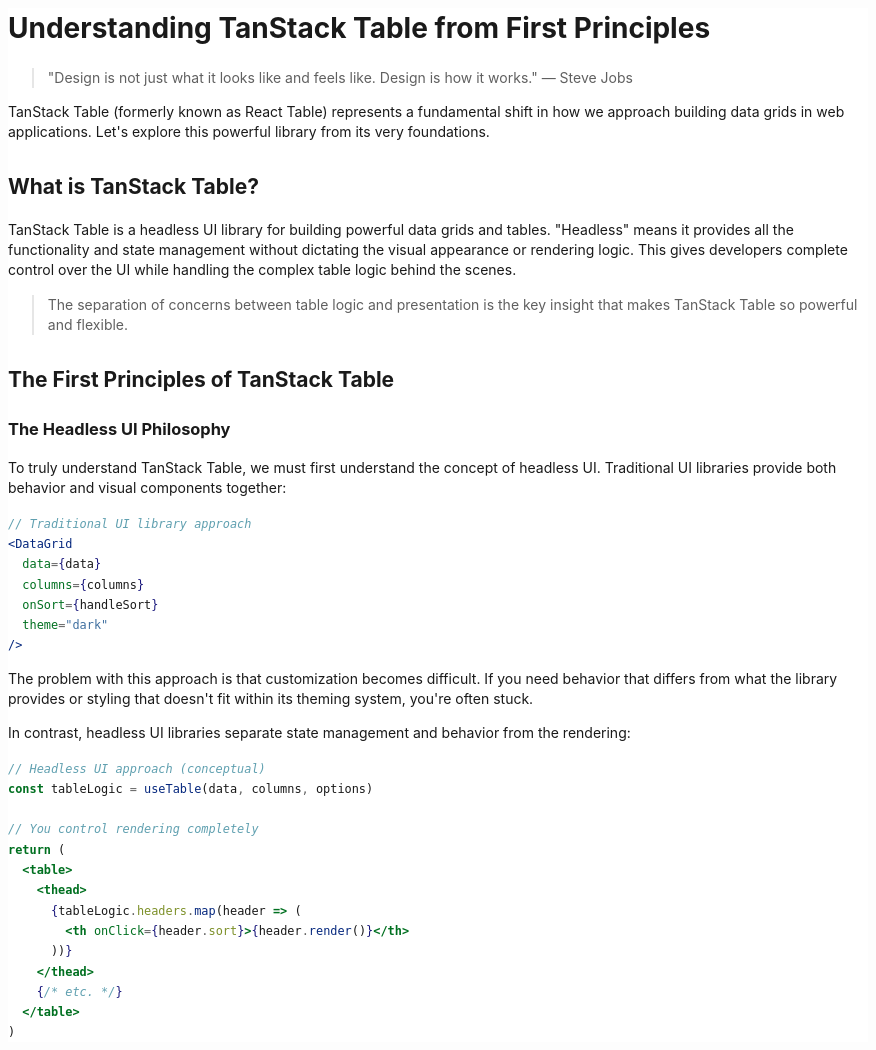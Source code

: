 # Understanding TanStack Table from First Principles

> "Design is not just what it looks like and feels like. Design is how it works."
> — Steve Jobs

TanStack Table (formerly known as React Table) represents a fundamental shift in how we approach building data grids in web applications. Let's explore this powerful library from its very foundations.

## What is TanStack Table?

TanStack Table is a headless UI library for building powerful data grids and tables. "Headless" means it provides all the functionality and state management without dictating the visual appearance or rendering logic. This gives developers complete control over the UI while handling the complex table logic behind the scenes.

> The separation of concerns between table logic and presentation is the key insight that makes TanStack Table so powerful and flexible.

## The First Principles of TanStack Table

### The Headless UI Philosophy

To truly understand TanStack Table, we must first understand the concept of headless UI. Traditional UI libraries provide both behavior and visual components together:

```jsx
// Traditional UI library approach
<DataGrid 
  data={data} 
  columns={columns} 
  onSort={handleSort} 
  theme="dark" 
/>
```

The problem with this approach is that customization becomes difficult. If you need behavior that differs from what the library provides or styling that doesn't fit within its theming system, you're often stuck.

In contrast, headless UI libraries separate state management and behavior from the rendering:

```jsx
// Headless UI approach (conceptual)
const tableLogic = useTable(data, columns, options)

// You control rendering completely
return (
  <table>
    <thead>
      {tableLogic.headers.map(header => (
        <th onClick={header.sort}>{header.render()}</th>
      ))}
    </thead>
    {/* etc. */}
  </table>
)
```
